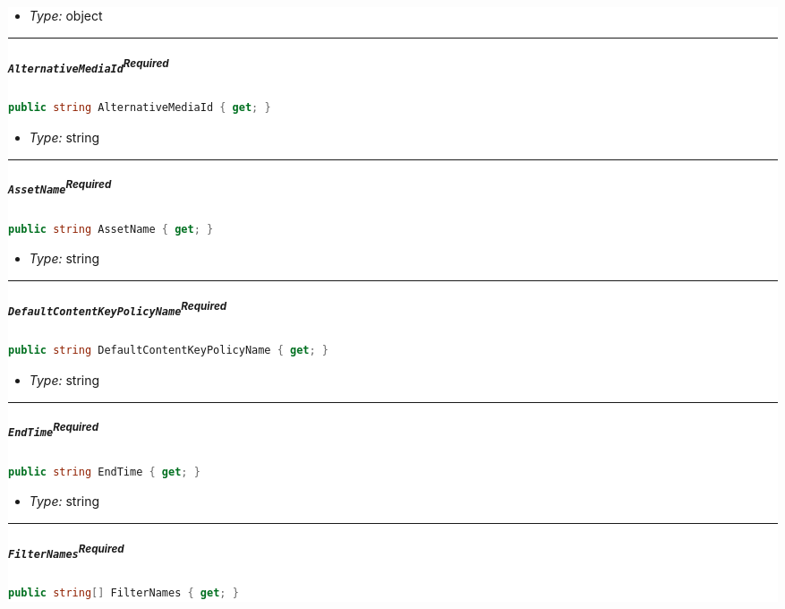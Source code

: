 - *Type:* object

---

##### `AlternativeMediaId`<sup>Required</sup> <a name="AlternativeMediaId" id="@cdktf/provider-azurerm.mediaStreamingLocator.MediaStreamingLocator.property.alternativeMediaId"></a>

```csharp
public string AlternativeMediaId { get; }
```

- *Type:* string

---

##### `AssetName`<sup>Required</sup> <a name="AssetName" id="@cdktf/provider-azurerm.mediaStreamingLocator.MediaStreamingLocator.property.assetName"></a>

```csharp
public string AssetName { get; }
```

- *Type:* string

---

##### `DefaultContentKeyPolicyName`<sup>Required</sup> <a name="DefaultContentKeyPolicyName" id="@cdktf/provider-azurerm.mediaStreamingLocator.MediaStreamingLocator.property.defaultContentKeyPolicyName"></a>

```csharp
public string DefaultContentKeyPolicyName { get; }
```

- *Type:* string

---

##### `EndTime`<sup>Required</sup> <a name="EndTime" id="@cdktf/provider-azurerm.mediaStreamingLocator.MediaStreamingLocator.property.endTime"></a>

```csharp
public string EndTime { get; }
```

- *Type:* string

---

##### `FilterNames`<sup>Required</sup> <a name="FilterNames" id="@cdktf/provider-azurerm.mediaStreamingLocator.MediaStreamingLocator.property.filterNames"></a>

```csharp
public string[] FilterNames { get; }
```
